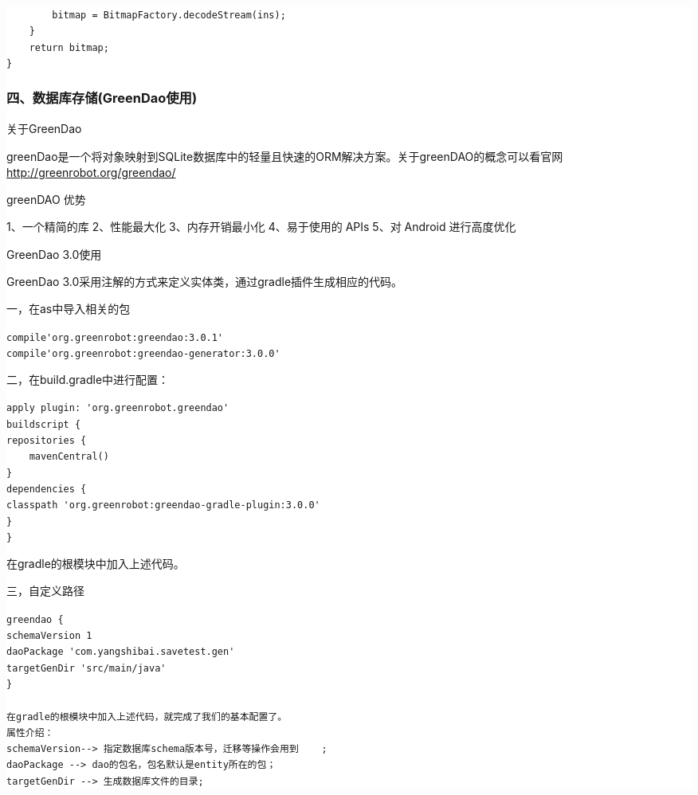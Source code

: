             bitmap = BitmapFactory.decodeStream(ins);
        }
        return bitmap;
    }

### 四、数据库存储(GreenDao使用)


关于GreenDao

greenDao是一个将对象映射到SQLite数据库中的轻量且快速的ORM解决方案。关于greenDAO的概念可以看官网
http://greenrobot.org/greendao/

greenDAO 优势

1、一个精简的库
2、性能最大化
3、内存开销最小化
4、易于使用的 APIs
5、对 Android 进行高度优化

GreenDao 3.0使用

GreenDao 3.0采用注解的方式来定义实体类，通过gradle插件生成相应的代码。

一，在as中导入相关的包

    compile'org.greenrobot:greendao:3.0.1'  
    compile'org.greenrobot:greendao-generator:3.0.0'

二，在build.gradle中进行配置：

    apply plugin: 'org.greenrobot.greendao'
    buildscript { 
    repositories { 
        mavenCentral()    
    }    
    dependencies {
    classpath 'org.greenrobot:greendao-gradle-plugin:3.0.0'    
    }
    }

在gradle的根模块中加入上述代码。

三，自定义路径

    greendao {
    schemaVersion 1
    daoPackage 'com.yangshibai.savetest.gen'
    targetGenDir 'src/main/java'
    }

    在gradle的根模块中加入上述代码，就完成了我们的基本配置了。
    属性介绍：
    schemaVersion--> 指定数据库schema版本号，迁移等操作会用到    ;
    daoPackage --> dao的包名，包名默认是entity所在的包；
    targetGenDir --> 生成数据库文件的目录;
